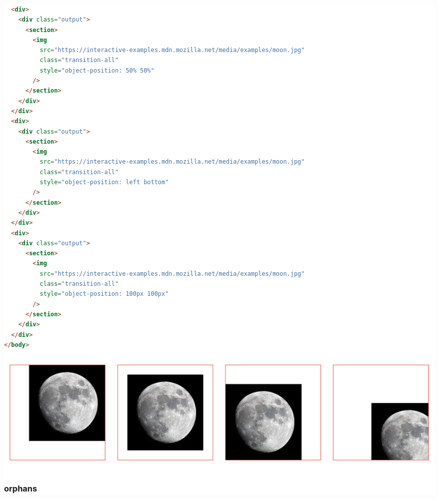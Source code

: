 ```html
  <div>
    <div class="output">
      <section>
        <img
          src="https://interactive-examples.mdn.mozilla.net/media/examples/moon.jpg"
          class="transition-all"
          style="object-position: 50% 50%"
        />
      </section>
    </div>
  </div>
  <div>
    <div class="output">
      <section>
        <img
          src="https://interactive-examples.mdn.mozilla.net/media/examples/moon.jpg"
          class="transition-all"
          style="object-position: left bottom"
        />
      </section>
    </div>
  </div>
  <div>
    <div class="output">
      <section>
        <img
          src="https://interactive-examples.mdn.mozilla.net/media/examples/moon.jpg"
          class="transition-all"
          style="object-position: 100px 100px"
        />
      </section>
    </div>
  </div>
</body>
```

![image-20230409232442527](./image-css属性/image-20230409232442527.png)

### orphans
